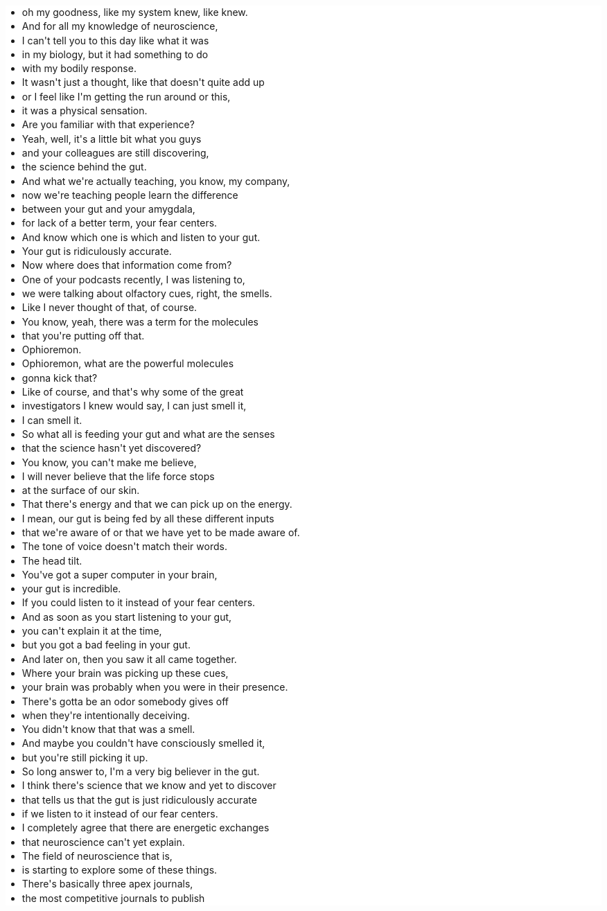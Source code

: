 *  oh my goodness, like my system knew, like knew.
*  And for all my knowledge of neuroscience,
*  I can't tell you to this day like what it was
*  in my biology, but it had something to do
*  with my bodily response.
*  It wasn't just a thought, like that doesn't quite add up
*  or I feel like I'm getting the run around or this,
*  it was a physical sensation.
*  Are you familiar with that experience?
*  Yeah, well, it's a little bit what you guys
*  and your colleagues are still discovering,
*  the science behind the gut.
*  And what we're actually teaching, you know, my company,
*  now we're teaching people learn the difference
*  between your gut and your amygdala,
*  for lack of a better term, your fear centers.
*  And know which one is which and listen to your gut.
*  Your gut is ridiculously accurate.
*  Now where does that information come from?
*  One of your podcasts recently, I was listening to,
*  we were talking about olfactory cues, right, the smells.
*  Like I never thought of that, of course.
*  You know, yeah, there was a term for the molecules
*  that you're putting off that.
*  Ophioremon.
*  Ophioremon, what are the powerful molecules
*  gonna kick that?
*  Like of course, and that's why some of the great
*  investigators I knew would say, I can just smell it,
*  I can smell it.
*  So what all is feeding your gut and what are the senses
*  that the science hasn't yet discovered?
*  You know, you can't make me believe,
*  I will never believe that the life force stops
*  at the surface of our skin.
*  That there's energy and that we can pick up on the energy.
*  I mean, our gut is being fed by all these different inputs
*  that we're aware of or that we have yet to be made aware of.
*  The tone of voice doesn't match their words.
*  The head tilt.
*  You've got a super computer in your brain,
*  your gut is incredible.
*  If you could listen to it instead of your fear centers.
*  And as soon as you start listening to your gut,
*  you can't explain it at the time,
*  but you got a bad feeling in your gut.
*  And later on, then you saw it all came together.
*  Where your brain was picking up these cues,
*  your brain was probably when you were in their presence.
*  There's gotta be an odor somebody gives off
*  when they're intentionally deceiving.
*  You didn't know that that was a smell.
*  And maybe you couldn't have consciously smelled it,
*  but you're still picking it up.
*  So long answer to, I'm a very big believer in the gut.
*  I think there's science that we know and yet to discover
*  that tells us that the gut is just ridiculously accurate
*  if we listen to it instead of our fear centers.
*  I completely agree that there are energetic exchanges
*  that neuroscience can't yet explain.
*  The field of neuroscience that is,
*  is starting to explore some of these things.
*  There's basically three apex journals,
*  the most competitive journals to publish
